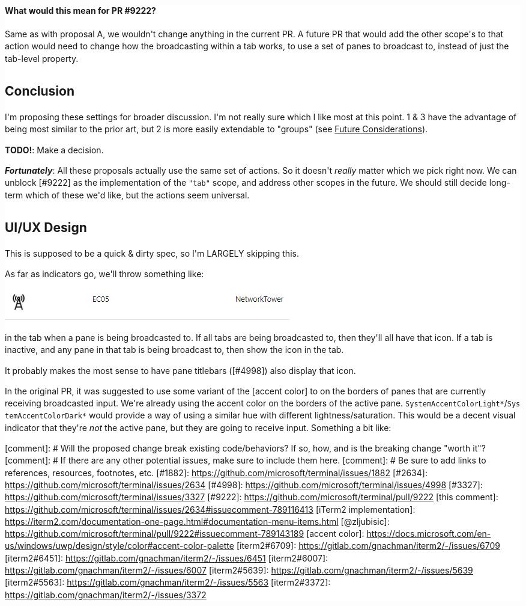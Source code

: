 #### What would this mean for PR #9222?

Same as with proposal A, we wouldn't change anything in the current PR. A future
PR that would add the other scope's to that action would need to change how the
broadcasting within a tab works, to use a set of panes to broadcast to, instead
of just the tab-level property.

## Conclusion

I'm proposing these settings for broader discussion. I'm not really sure which I
like most at this point. 1 & 3 have the advantage of being most similar to the
prior art, but 2 is more easily extendable to "groups" (see [Future
Considerations](#Future-Considerations)).

**TODO!**: Make a decision.

_**Fortunately**_: All these proposals actually use the same set of actions. So
it doesn't _really_ matter which we pick right now. We can unblock [#9222] as
the implementation of the `"tab"` scope, and address other scopes in the future.
We should still decide long-term which of these we'd like, but the actions seem
universal.

## UI/UX Design

This is supposed to be a quick & dirty spec, so I'm LARGELY skipping this.

As far as indicators go, we'll throw something like:

![NetworkTower Segoe UI Icon](broadcast-segoe-icon.png)

in the tab when a pane is being broadcasted to. If all tabs are being
broadcasted to, then they'll all have that icon. If a tab is inactive, and any
pane in that tab is being broadcast to, then show the icon in the tab.

It probably makes the most sense to have pane titlebars ([#4998]) also display
that icon.

In the original PR, it was suggested to use some variant of the [accent color]
to on the borders of panes that are currently receiving broadcasted input. We're
already using the accent color on the borders of the active pane.
`SystemAccentColorLight*`/`SystemAccentColorDark*` would provide a way of using
a similar hue with different lightness/saturation. This would be a decent visual
indicator that they're _not_ the active pane, but they are going to receive
input. Something a bit like:


[comment]: # Will the proposed change break existing code/behaviors? If so, how, and is the breaking change "worth it"?
[comment]: # If there are any other potential issues, make sure to include them here.
[comment]: # Be sure to add links to references, resources, footnotes, etc.
[#1882]: https://github.com/microsoft/terminal/issues/1882
[#2634]: https://github.com/microsoft/terminal/issues/2634
[#4998]: https://github.com/microsoft/terminal/issues/4998
[#3327]: https://github.com/microsoft/terminal/issues/3327
[#9222]: https://github.com/microsoft/terminal/pull/9222
[this comment]: https://github.com/microsoft/terminal/issues/2634#issuecomment-789116413
[iTerm2 implementation]: https://iterm2.com/documentation-one-page.html#documentation-menu-items.html
[@zljubisic]: https://github.com/microsoft/terminal/pull/9222#issuecomment-789143189
[accent color]: https://docs.microsoft.com/en-us/windows/uwp/design/style/color#accent-color-palette
[iterm2#6709]: https://gitlab.com/gnachman/iterm2/-/issues/6709
[iterm2#6451]: https://gitlab.com/gnachman/iterm2/-/issues/6451
[iterm2#6007]: https://gitlab.com/gnachman/iterm2/-/issues/6007
[iterm2#5639]: https://gitlab.com/gnachman/iterm2/-/issues/5639
[iterm2#5563]: https://gitlab.com/gnachman/iterm2/-/issues/5563
[iterm2#3372]: https://gitlab.com/gnachman/iterm2/-/issues/3372